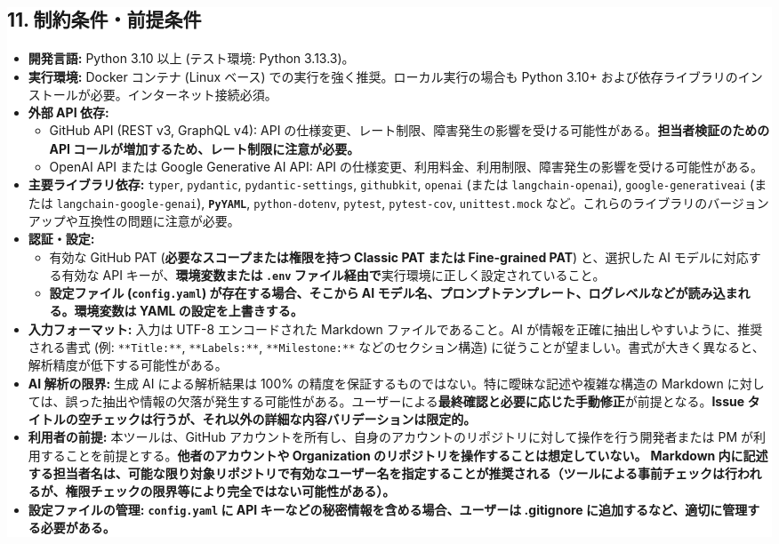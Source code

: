 ## 11. 制約条件・前提条件
* **開発言語:** Python 3.10 以上 (テスト環境: Python 3.13.3)。
* **実行環境:** Docker コンテナ (Linux ベース) での実行を強く推奨。ローカル実行の場合も Python 3.10+ および依存ライブラリのインストールが必要。インターネット接続必須。
* **外部 API 依存:**
    * GitHub API (REST v3, GraphQL v4): API の仕様変更、レート制限、障害発生の影響を受ける可能性がある。**担当者検証のための API コールが増加するため、レート制限に注意が必要。**
    * OpenAI API または Google Generative AI API: API の仕様変更、利用料金、利用制限、障害発生の影響を受ける可能性がある。
* **主要ライブラリ依存:** `typer`, `pydantic`, `pydantic-settings`, `githubkit`, `openai` (または `langchain-openai`), `google-generativeai` (または `langchain-google-genai`), **`PyYAML`**, `python-dotenv`, `pytest`, `pytest-cov`, `unittest.mock` など。これらのライブラリのバージョンアップや互換性の問題に注意が必要。
* **認証・設定:**
    * 有効な GitHub PAT (**必要なスコープまたは権限を持つ Classic PAT または Fine-grained PAT**) と、選択した AI モデルに対応する有効な API キーが、**環境変数または `.env` ファイル経由で**実行環境に正しく設定されていること。
    * **設定ファイル (`config.yaml`) が存在する場合、そこから AI モデル名、プロンプトテンプレート、ログレベルなどが読み込まれる。環境変数は YAML の設定を上書きする。**
* **入力フォーマット:** 入力は UTF-8 エンコードされた Markdown ファイルであること。AI が情報を正確に抽出しやすいように、推奨される書式 (例: `**Title:**`, `**Labels:**`, `**Milestone:**` などのセクション構造) に従うことが望ましい。書式が大きく異なると、解析精度が低下する可能性がある。
* **AI 解析の限界:** 生成 AI による解析結果は 100% の精度を保証するものではない。特に曖昧な記述や複雑な構造の Markdown に対しては、誤った抽出や情報の欠落が発生する可能性がある。ユーザーによる**最終確認と必要に応じた手動修正**が前提となる。**Issue タイトルの空チェックは行うが、それ以外の詳細な内容バリデーションは限定的。**
* **利用者の前提:** 本ツールは、GitHub アカウントを所有し、自身のアカウントのリポジトリに対して操作を行う開発者または PM が利用することを前提とする。**他者のアカウントや Organization のリポジトリを操作することは想定していない。** **Markdown 内に記述する担当者名は、可能な限り対象リポジトリで有効なユーザー名を指定することが推奨される（ツールによる事前チェックは行われるが、権限チェックの限界等により完全ではない可能性がある）。**
* **設定ファイルの管理:** **`config.yaml` に API キーなどの秘密情報を含める場合、ユーザーは .gitignore に追加するなど、適切に管理する必要がある。**